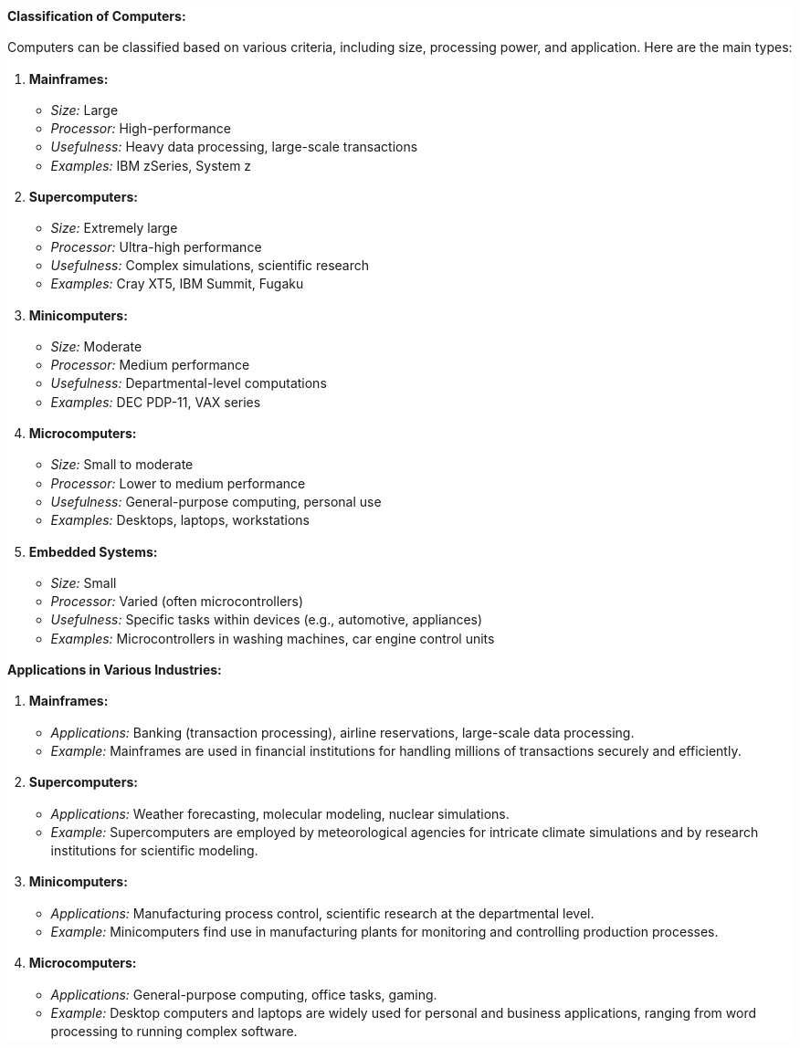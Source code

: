 
**Classification of Computers:**

Computers can be classified based on various criteria, including size, processing power, and application. Here are the main types:

1. **Mainframes:**
   - *Size:* Large
   - *Processor:* High-performance
   - *Usefulness:* Heavy data processing, large-scale transactions
   - *Examples:* IBM zSeries, System z

2. **Supercomputers:**
   - *Size:* Extremely large
   - *Processor:* Ultra-high performance
   - *Usefulness:* Complex simulations, scientific research
   - *Examples:* Cray XT5, IBM Summit, Fugaku

3. **Minicomputers:**
   - *Size:* Moderate
   - *Processor:* Medium performance
   - *Usefulness:* Departmental-level computations
   - *Examples:* DEC PDP-11, VAX series

4. **Microcomputers:**
   - *Size:* Small to moderate
   - *Processor:* Lower to medium performance
   - *Usefulness:* General-purpose computing, personal use
   - *Examples:* Desktops, laptops, workstations

5. **Embedded Systems:**
   - *Size:* Small
   - *Processor:* Varied (often microcontrollers)
   - *Usefulness:* Specific tasks within devices (e.g., automotive, appliances)
   - *Examples:* Microcontrollers in washing machines, car engine control units

**Applications in Various Industries:**

1. **Mainframes:**
   - *Applications:* Banking (transaction processing), airline reservations, large-scale data processing.
   - *Example:* Mainframes are used in financial institutions for handling millions of transactions securely and efficiently.

2. **Supercomputers:**
   - *Applications:* Weather forecasting, molecular modeling, nuclear simulations.
   - *Example:* Supercomputers are employed by meteorological agencies for intricate climate simulations and by research institutions for scientific modeling.

3. **Minicomputers:**
   - *Applications:* Manufacturing process control, scientific research at the departmental level.
   - *Example:* Minicomputers find use in manufacturing plants for monitoring and controlling production processes.

4. **Microcomputers:**
   - *Applications:* General-purpose computing, office tasks, gaming.
   - *Example:* Desktop computers and laptops are widely used for personal and business applications, ranging from word processing to running complex software.
